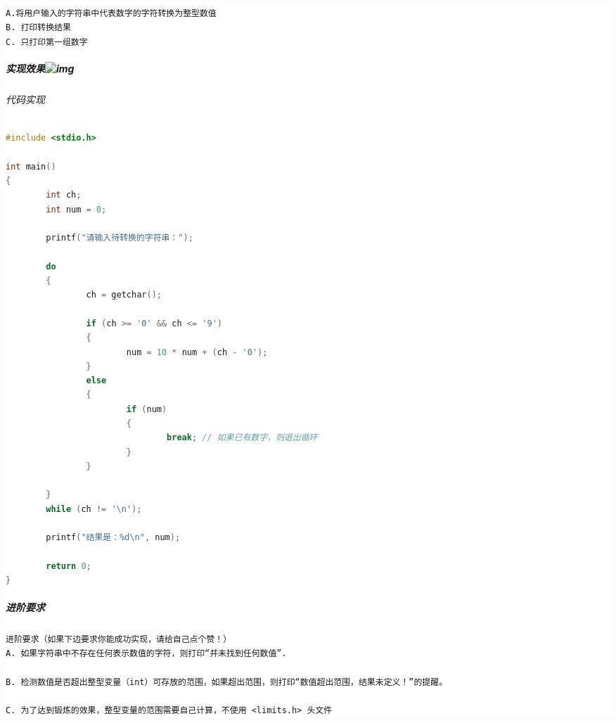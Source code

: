 ```
A.将用户输入的字符串中代表数字的字符转换为整型数值
B. 打印转换结果
C. 只打印第一组数字
```

##### 实现效果![img](https://xxx.ilovefishc.com/forum/201602/13/171504txvmshc7gg888qq4.png)

###### 代码实现

```c
#include <stdio.h>

int main()
{
        int ch;
        int num = 0;

        printf("请输入待转换的字符串：");

        do
        {
                ch = getchar();

                if (ch >= '0' && ch <= '9')
                {
                        num = 10 * num + (ch - '0');
                }
                else
                {
                        if (num)
                        {
                                break; // 如果已有数字，则退出循环
                        }
                }

        }
        while (ch != '\n');

        printf("结果是：%d\n", num);

        return 0;
}
```

##### 进阶要求

```
进阶要求（如果下边要求你能成功实现，请给自己点个赞！）
A. 如果字符串中不存在任何表示数值的字符，则打印“并未找到任何数值”.

B. 检测数值是否超出整型变量（int）可存放的范围，如果超出范围，则打印“数值超出范围，结果未定义！”的提醒。

C. 为了达到锻炼的效果，整型变量的范围需要自己计算，不使用 <limits.h> 头文件
```
